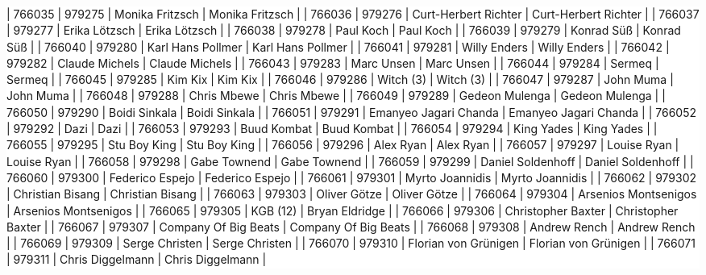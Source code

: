| 766035 | 979275 | Monika Fritzsch | Monika Fritzsch |
| 766036 | 979276 | Curt-Herbert Richter | Curt-Herbert Richter |
| 766037 | 979277 | Erika Lötzsch | Erika Lötzsch |
| 766038 | 979278 | Paul Koch | Paul Koch |
| 766039 | 979279 | Konrad Süß | Konrad Süß |
| 766040 | 979280 | Karl Hans Pollmer | Karl Hans Pollmer |
| 766041 | 979281 | Willy Enders | Willy Enders |
| 766042 | 979282 | Claude Michels | Claude Michels |
| 766043 | 979283 | Marc Unsen | Marc Unsen |
| 766044 | 979284 | Sermeq | Sermeq |
| 766045 | 979285 | Kim Kix | Kim Kix |
| 766046 | 979286 | Witch (3) | Witch (3) |
| 766047 | 979287 | John Muma | John Muma |
| 766048 | 979288 | Chris Mbewe | Chris Mbewe |
| 766049 | 979289 | Gedeon Mulenga | Gedeon Mulenga |
| 766050 | 979290 | Boidi Sinkala | Boidi Sinkala |
| 766051 | 979291 | Emanyeo Jagari Chanda | Emanyeo Jagari Chanda |
| 766052 | 979292 | Dazi | Dazi |
| 766053 | 979293 | Buud Kombat | Buud Kombat |
| 766054 | 979294 | King Yades | King Yades |
| 766055 | 979295 | Stu Boy King | Stu Boy King |
| 766056 | 979296 | Alex Ryan | Alex Ryan |
| 766057 | 979297 | Louise Ryan | Louise Ryan |
| 766058 | 979298 | Gabe Townend | Gabe Townend |
| 766059 | 979299 | Daniel Soldenhoff | Daniel Soldenhoff |
| 766060 | 979300 | Federico Espejo | Federico Espejo |
| 766061 | 979301 | Myrto Joannidis | Myrto Joannidis |
| 766062 | 979302 | Christian Bisang | Christian Bisang |
| 766063 | 979303 | Oliver Götze | Oliver Götze |
| 766064 | 979304 | Arsenios Montsenigos | Arsenios Montsenigos |
| 766065 | 979305 | KGB (12) | Bryan Eldridge |
| 766066 | 979306 | Christopher Baxter | Christopher Baxter |
| 766067 | 979307 | Company Of Big Beats | Company Of Big Beats |
| 766068 | 979308 | Andrew Rench | Andrew Rench |
| 766069 | 979309 | Serge Christen | Serge Christen |
| 766070 | 979310 | Florian von Grünigen | Florian von Grünigen |
| 766071 | 979311 | Chris Diggelmann | Chris Diggelmann |